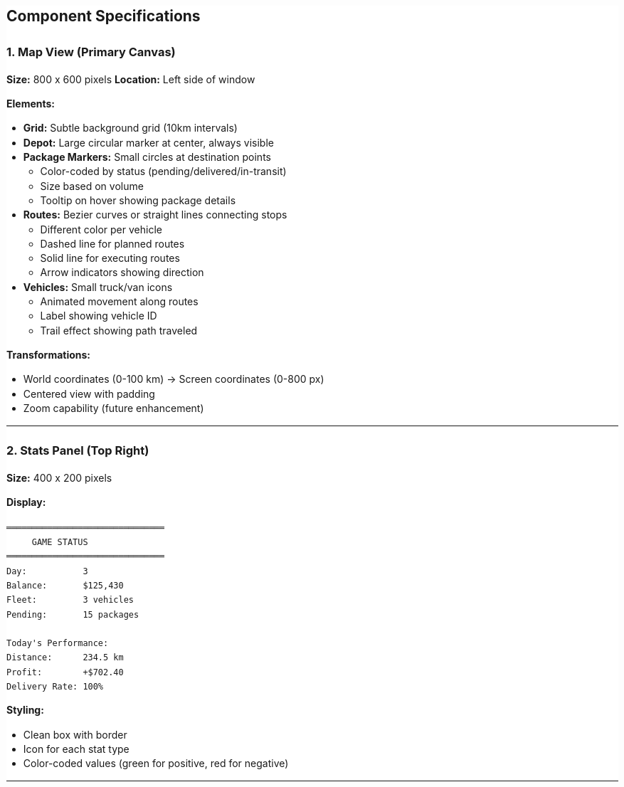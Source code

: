 
## Component Specifications

### 1. Map View (Primary Canvas)

**Size:** 800 x 600 pixels
**Location:** Left side of window

**Elements:**
- **Grid:** Subtle background grid (10km intervals)
- **Depot:** Large circular marker at center, always visible
- **Package Markers:** Small circles at destination points
  - Color-coded by status (pending/delivered/in-transit)
  - Size based on volume
  - Tooltip on hover showing package details
- **Routes:** Bezier curves or straight lines connecting stops
  - Different color per vehicle
  - Dashed line for planned routes
  - Solid line for executing routes
  - Arrow indicators showing direction
- **Vehicles:** Small truck/van icons
  - Animated movement along routes
  - Label showing vehicle ID
  - Trail effect showing path traveled

**Transformations:**
- World coordinates (0-100 km) → Screen coordinates (0-800 px)
- Centered view with padding
- Zoom capability (future enhancement)

---

### 2. Stats Panel (Top Right)

**Size:** 400 x 200 pixels

**Display:**
```
═══════════════════════════════
     GAME STATUS
═══════════════════════════════
Day:           3
Balance:       $125,430
Fleet:         3 vehicles
Pending:       15 packages

Today's Performance:
Distance:      234.5 km
Profit:        +$702.40
Delivery Rate: 100%
```

**Styling:**
- Clean box with border
- Icon for each stat type
- Color-coded values (green for positive, red for negative)

---